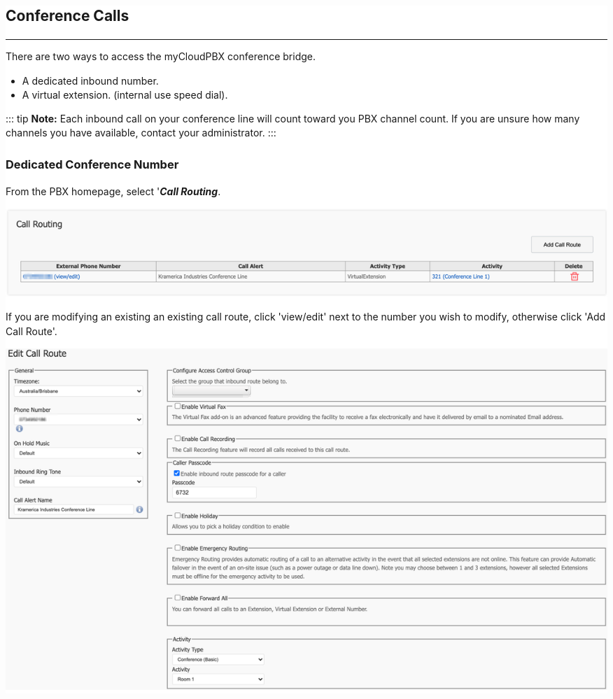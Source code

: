 ## Conference Calls
----

There are two ways to access the myCloudPBX conference bridge.

* A dedicated inbound number.
* A virtual extension. (internal use speed dial).

::: tip
**Note:** Each inbound call on your conference line will count toward you PBX channel count. If you are unsure how many channels you have available, contact your administrator.
:::


### Dedicated Conference Number

From the PBX homepage, select '_**Call Routing**_.

<img style="width: auto; height: auto;" src="../../images/conference_routing.png">

If you are modifying an existing an existing call route, click 'view/edit' next to the number you wish to modify, otherwise click 'Add Call Route'.

<img style="width: auto; height: auto;" src="../../images/conference_2.png">
